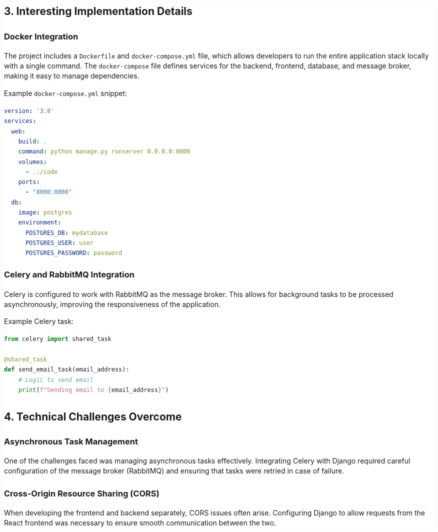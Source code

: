 ## 3. Interesting Implementation Details

### Docker Integration
The project includes a `Dockerfile` and `docker-compose.yml` file, which allows developers to run the entire application stack locally with a single command. The `docker-compose` file defines services for the backend, frontend, database, and message broker, making it easy to manage dependencies.

Example `docker-compose.yml` snippet:
```yaml
version: '3.8'
services:
  web:
    build: .
    command: python manage.py runserver 0.0.0.0:8000
    volumes:
      - .:/code
    ports:
      - "8000:8000"
  db:
    image: postgres
    environment:
      POSTGRES_DB: mydatabase
      POSTGRES_USER: user
      POSTGRES_PASSWORD: password
```

### Celery and RabbitMQ Integration
Celery is configured to work with RabbitMQ as the message broker. This allows for background tasks to be processed asynchronously, improving the responsiveness of the application.

Example Celery task:
```python
from celery import shared_task

@shared_task
def send_email_task(email_address):
    # Logic to send email
    print(f"Sending email to {email_address}")
```

## 4. Technical Challenges Overcome

### Asynchronous Task Management
One of the challenges faced was managing asynchronous tasks effectively. Integrating Celery with Django required careful configuration of the message broker (RabbitMQ) and ensuring that tasks were retried in case of failure.

### Cross-Origin Resource Sharing (CORS)
When developing the frontend and backend separately, CORS issues often arise. Configuring Django to allow requests from the React frontend was necessary to ensure smooth communication between the two.
